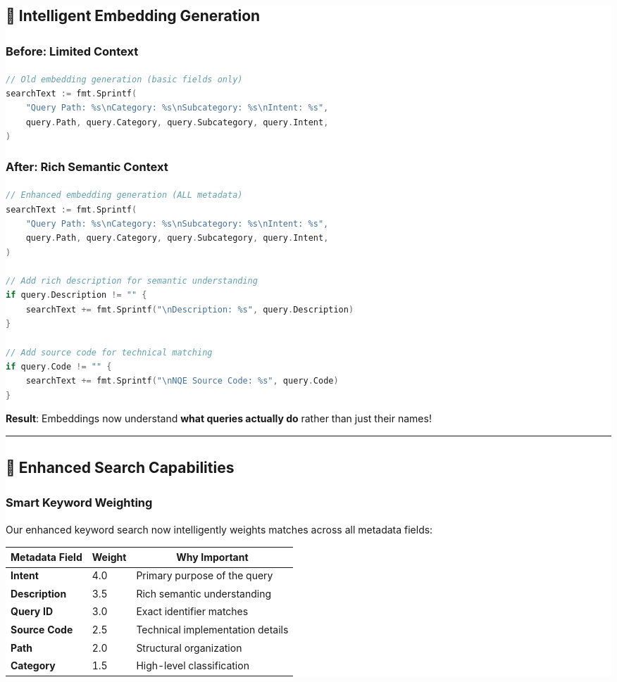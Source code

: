 
## 🧠 **Intelligent Embedding Generation**

### **Before: Limited Context**
```go
// Old embedding generation (basic fields only)
searchText := fmt.Sprintf(
    "Query Path: %s\nCategory: %s\nSubcategory: %s\nIntent: %s",
    query.Path, query.Category, query.Subcategory, query.Intent,
)
```

### **After: Rich Semantic Context**
```go
// Enhanced embedding generation (ALL metadata)
searchText := fmt.Sprintf(
    "Query Path: %s\nCategory: %s\nSubcategory: %s\nIntent: %s",
    query.Path, query.Category, query.Subcategory, query.Intent,
)

// Add rich description for semantic understanding
if query.Description != "" {
    searchText += fmt.Sprintf("\nDescription: %s", query.Description)
}

// Add source code for technical matching
if query.Code != "" {
    searchText += fmt.Sprintf("\nNQE Source Code: %s", query.Code)
}
```

**Result**: Embeddings now understand **what queries actually do** rather than just their names!

---

## 🎯 **Enhanced Search Capabilities**

### **Smart Keyword Weighting**
Our enhanced keyword search now intelligently weights matches across all metadata fields:

| Metadata Field | Weight | Why Important |
|---------------|--------|---------------|
| **Intent** | 4.0 | Primary purpose of the query |
| **Description** | 3.5 | Rich semantic understanding |
| **Query ID** | 3.0 | Exact identifier matches |
| **Source Code** | 2.5 | Technical implementation details |
| **Path** | 2.0 | Structural organization |
| **Category** | 1.5 | High-level classification |
